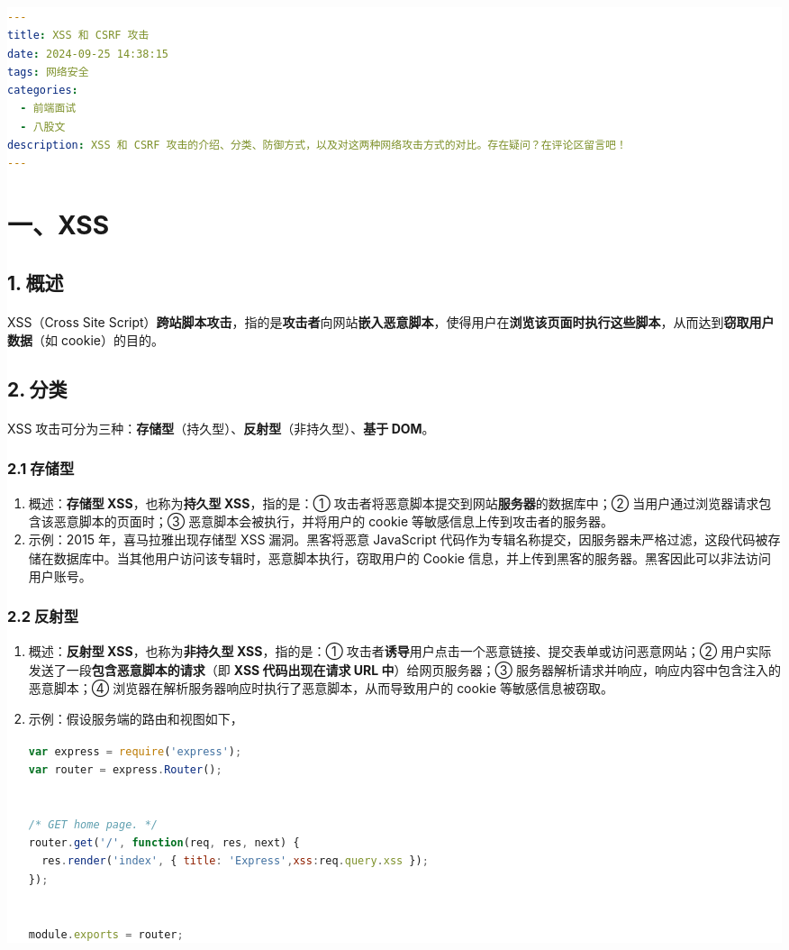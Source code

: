 ```yaml
---
title: XSS 和 CSRF 攻击
date: 2024-09-25 14:38:15
tags: 网络安全
categories:
  - 前端面试
  - 八股文
description: XSS 和 CSRF 攻击的介绍、分类、防御方式，以及对这两种网络攻击方式的对比。存在疑问？在评论区留言吧！
---
```


# 一、XSS

## 1. 概述

XSS（Cross Site Script）**跨站脚本攻击**，指的是**攻击者**向网站**嵌入恶意脚本**，使得用户在**浏览该页面时执行这些脚本**，从而达到**窃取用户数据**（如 cookie）的目的。

## 2. 分类

XSS 攻击可分为三种：**存储型**（持久型）、**反射型**（非持久型）、**基于 DOM**。

### 2.1 存储型

1. 概述：**存储型 XSS**，也称为**持久型 XSS**，指的是：① 攻击者将恶意脚本提交到网站**服务器**的数据库中；② 当用户通过浏览器请求包含该恶意脚本的页面时；③ 恶意脚本会被执行，并将用户的 cookie 等敏感信息上传到攻击者的服务器。
2. 示例：2015 年，喜马拉雅出现存储型 XSS 漏洞。黑客将恶意 JavaScript 代码作为专辑名称提交，因服务器未严格过滤，这段代码被存储在数据库中。当其他用户访问该专辑时，恶意脚本执行，窃取用户的 Cookie 信息，并上传到黑客的服务器。黑客因此可以非法访问用户账号。

### 2.2 反射型

1. 概述：**反射型 XSS**，也称为**非持久型 XSS**，指的是：① 攻击者**诱导**用户点击一个恶意链接、提交表单或访问恶意网站；② 用户实际发送了一段**包含恶意脚本的请求**（即 **XSS 代码出现在请求 URL 中**）给网页服务器；③ 服务器解析请求并响应，响应内容中包含注入的恶意脚本；④ 浏览器在解析服务器响应时执行了恶意脚本，从而导致用户的 cookie 等敏感信息被窃取。

2. 示例：假设服务端的路由和视图如下，

   ```js
   var express = require('express');
   var router = express.Router();
    
    
   /* GET home page. */
   router.get('/', function(req, res, next) {
     res.render('index', { title: 'Express',xss:req.query.xss });
   });
    
    
   module.exports = router;
   ```
